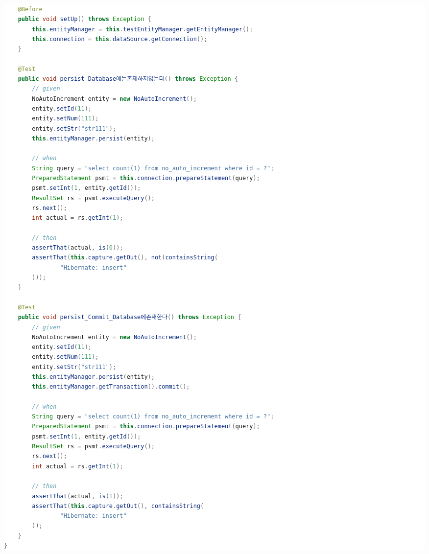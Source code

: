 ```java
    @Before
    public void setUp() throws Exception {
        this.entityManager = this.testEntityManager.getEntityManager();
        this.connection = this.dataSource.getConnection();
    }

    @Test
    public void persist_Database에는존재하지않는다() throws Exception {
        // given
        NoAutoIncrement entity = new NoAutoIncrement();
        entity.setId(11);
        entity.setNum(111);
        entity.setStr("str111");
        this.entityManager.persist(entity);

        // when
        String query = "select count(1) from no_auto_increment where id = ?";
        PreparedStatement psmt = this.connection.prepareStatement(query);
        psmt.setInt(1, entity.getId());
        ResultSet rs = psmt.executeQuery();
        rs.next();
        int actual = rs.getInt(1);

        // then
        assertThat(actual, is(0));
        assertThat(this.capture.getOut(), not(containsString(
                "Hibernate: insert"
        )));
    }

    @Test
    public void persist_Commit_Database에존재한다() throws Exception {
        // given
        NoAutoIncrement entity = new NoAutoIncrement();
        entity.setId(11);
        entity.setNum(111);
        entity.setStr("str111");
        this.entityManager.persist(entity);
        this.entityManager.getTransaction().commit();

        // when
        String query = "select count(1) from no_auto_increment where id = ?";
        PreparedStatement psmt = this.connection.prepareStatement(query);
        psmt.setInt(1, entity.getId());
        ResultSet rs = psmt.executeQuery();
        rs.next();
        int actual = rs.getInt(1);

        // then
        assertThat(actual, is(1));
        assertThat(this.capture.getOut(), containsString(
                "Hibernate: insert"
        ));
    }
}
```  

